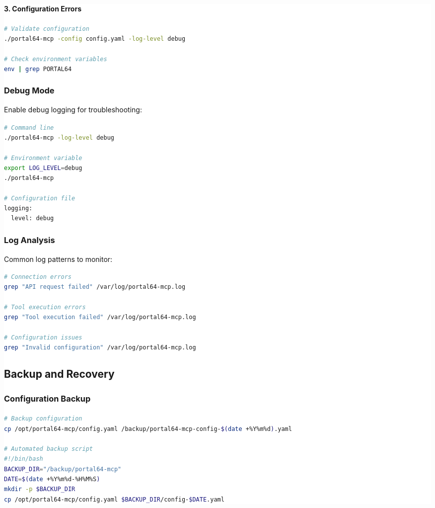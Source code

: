 #### 3. Configuration Errors
```bash
# Validate configuration
./portal64-mcp -config config.yaml -log-level debug

# Check environment variables
env | grep PORTAL64
```

### Debug Mode
Enable debug logging for troubleshooting:

```bash
# Command line
./portal64-mcp -log-level debug

# Environment variable
export LOG_LEVEL=debug
./portal64-mcp

# Configuration file
logging:
  level: debug
```

### Log Analysis
Common log patterns to monitor:

```bash
# Connection errors
grep "API request failed" /var/log/portal64-mcp.log

# Tool execution errors
grep "Tool execution failed" /var/log/portal64-mcp.log

# Configuration issues
grep "Invalid configuration" /var/log/portal64-mcp.log
```

## Backup and Recovery

### Configuration Backup
```bash
# Backup configuration
cp /opt/portal64-mcp/config.yaml /backup/portal64-mcp-config-$(date +%Y%m%d).yaml

# Automated backup script
#!/bin/bash
BACKUP_DIR="/backup/portal64-mcp"
DATE=$(date +%Y%m%d-%H%M%S)
mkdir -p $BACKUP_DIR
cp /opt/portal64-mcp/config.yaml $BACKUP_DIR/config-$DATE.yaml
```
